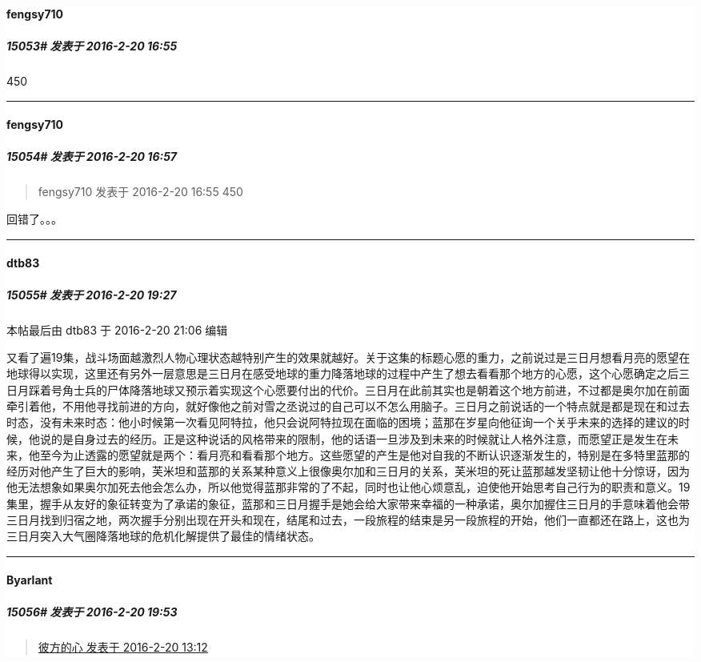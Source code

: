 ####  fengsy710  
##### 15053#       发表于 2016-2-20 16:55




450







*****

####  fengsy710  
##### 15054#       发表于 2016-2-20 16:57



<blockquote>fengsy710 发表于 2016-2-20 16:55
450</blockquote>
回错了。。。







*****

####  dtb83  
##### 15055#       发表于 2016-2-20 19:27



 本帖最后由 dtb83 于 2016-2-20 21:06 编辑 

又看了遍19集，战斗场面越激烈人物心理状态越特别产生的效果就越好。关于这集的标题心愿的重力，之前说过是三日月想看月亮的愿望在地球得以实现，这里还有另外一层意思是三日月在感受地球的重力降落地球的过程中产生了想去看看那个地方的心愿，这个心愿确定之后三日月踩着号角士兵的尸体降落地球又预示着实现这个心愿要付出的代价。三日月在此前其实也是朝着这个地方前进，不过都是奥尔加在前面牵引着他，不用他寻找前进的方向，就好像他之前对雪之丞说过的自己可以不怎么用脑子。三日月之前说话的一个特点就是都是现在和过去时态，没有未来时态：他小时候第一次看见阿特拉，他只会说阿特拉现在面临的困境；蓝那在岁星向他征询一个关乎未来的选择的建议的时候，他说的是自身过去的经历。正是这种说话的风格带来的限制，他的话语一旦涉及到未来的时候就让人格外注意，而愿望正是发生在未来，他至今为止透露的愿望就是两个：看月亮和看看那个地方。这些愿望的产生是他对自我的不断认识逐渐发生的，特别是在多特里蓝那的经历对他产生了巨大的影响，芙米坦和蓝那的关系某种意义上很像奥尔加和三日月的关系，芙米坦的死让蓝那越发坚韧让他十分惊讶，因为他无法想象如果奥尔加死去他会怎么办，所以他觉得蓝那非常的了不起，同时也让他心烦意乱，迫使他开始思考自己行为的职责和意义。19集里，握手从友好的象征转变为了承诺的象征，蓝那和三日月握手是她会给大家带来幸福的一种承诺，奥尔加握住三日月的手意味着他会带三日月找到归宿之地，两次握手分别出现在开头和现在，结尾和过去，一段旅程的结束是另一段旅程的开始，他们一直都还在路上，这也为三日月突入大气圈降落地球的危机化解提供了最佳的情绪状态。







*****

####  Byarlant  
##### 15056#       发表于 2016-2-20 19:53



<blockquote><a href="httphttps://bbs.saraba1st.com/2b/forum.php?mod=redirect&amp;goto=findpost&amp;pid=31619059&amp;ptid=1148153" target="_blank">彼方的心 发表于 2016-2-20 13:12</a>
